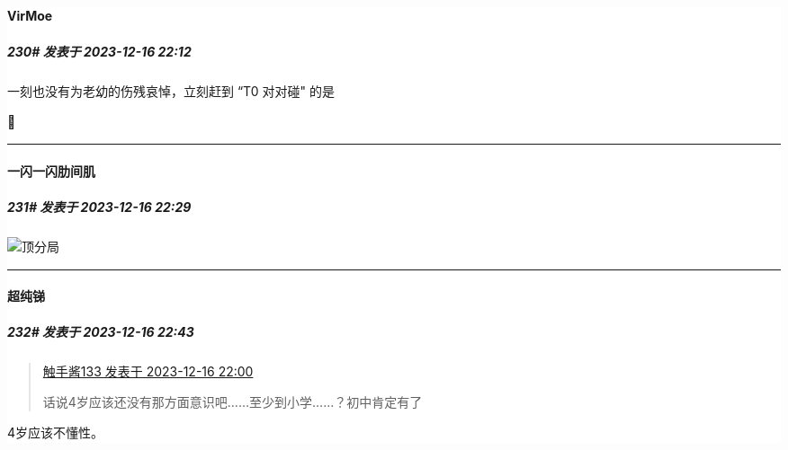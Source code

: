####  VirMoe  
##### 230#       发表于 2023-12-16 22:12

一刻也没有为老幼的伤残哀悼，立刻赶到 “T0 对对碰" 的是 

🐶


*****

####  一闪一闪肋间肌  
##### 231#       发表于 2023-12-16 22:29

<img src="https://static.saraba1st.com/image/smiley/face2017/112.png" referrerpolicy="no-referrer">顶分局


*****

####  超纯锑  
##### 232#       发表于 2023-12-16 22:43

<blockquote><a href="httphttps://bbs.saraba1st.com/2b/forum.php?mod=redirect&amp;goto=findpost&amp;pid=63350317&amp;ptid=2164176" target="_blank">触手酱133 发表于 2023-12-16 22:00</a>

话说4岁应该还没有那方面意识吧……至少到小学……？初中肯定有了</blockquote>
4岁应该不懂性。

